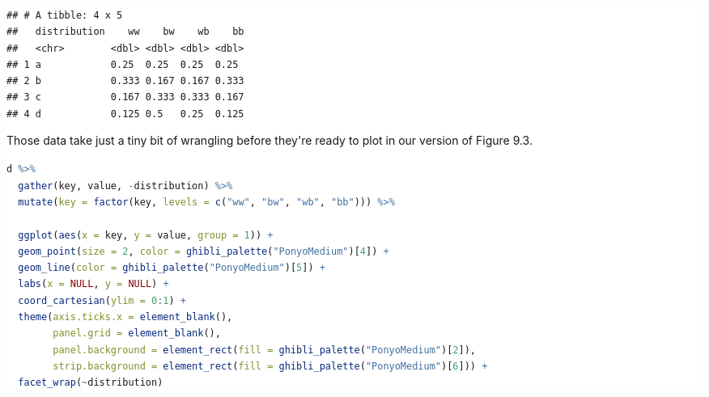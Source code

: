 ```
## # A tibble: 4 x 5
##   distribution    ww    bw    wb    bb
##   <chr>        <dbl> <dbl> <dbl> <dbl>
## 1 a            0.25  0.25  0.25  0.25 
## 2 b            0.333 0.167 0.167 0.333
## 3 c            0.167 0.333 0.333 0.167
## 4 d            0.125 0.5   0.25  0.125
```

Those data take just a tiny bit of wrangling before they're ready to plot in our version of Figure 9.3.


```r
d %>% 
  gather(key, value, -distribution) %>% 
  mutate(key = factor(key, levels = c("ww", "bw", "wb", "bb"))) %>% 
  
  ggplot(aes(x = key, y = value, group = 1)) +
  geom_point(size = 2, color = ghibli_palette("PonyoMedium")[4]) +
  geom_line(color = ghibli_palette("PonyoMedium")[5]) +
  labs(x = NULL, y = NULL) +
  coord_cartesian(ylim = 0:1) +
  theme(axis.ticks.x = element_blank(),
        panel.grid = element_blank(),
        panel.background = element_rect(fill = ghibli_palette("PonyoMedium")[2]),
        strip.background = element_rect(fill = ghibli_palette("PonyoMedium")[6])) +
  facet_wrap(~distribution)
```
